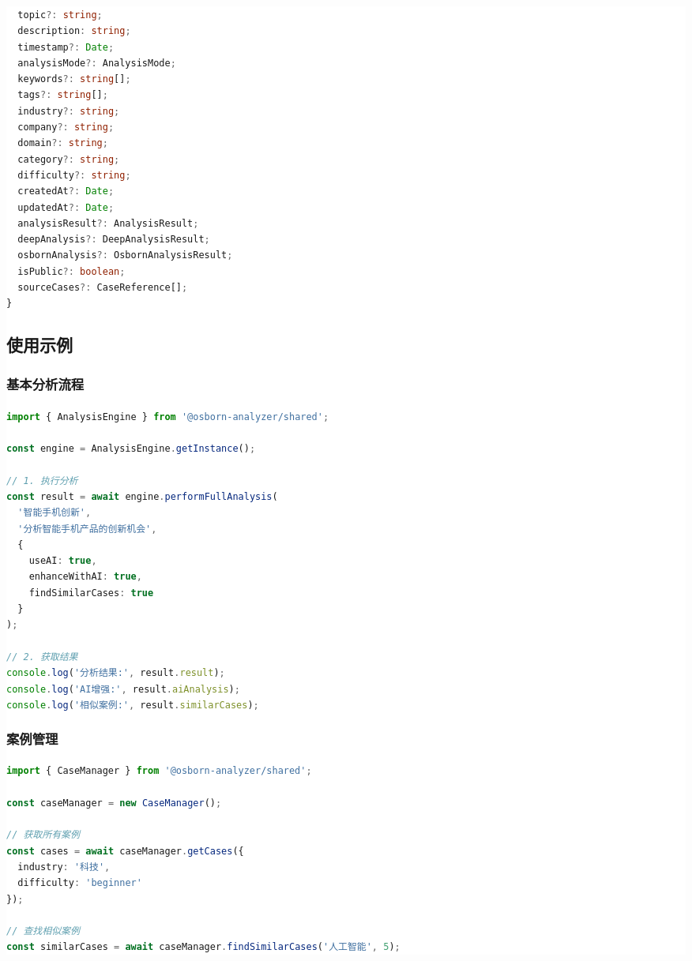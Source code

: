 ```typescript
  topic?: string;
  description: string;
  timestamp?: Date;
  analysisMode?: AnalysisMode;
  keywords?: string[];
  tags?: string[];
  industry?: string;
  company?: string;
  domain?: string;
  category?: string;
  difficulty?: string;
  createdAt?: Date;
  updatedAt?: Date;
  analysisResult?: AnalysisResult;
  deepAnalysis?: DeepAnalysisResult;
  osbornAnalysis?: OsbornAnalysisResult;
  isPublic?: boolean;
  sourceCases?: CaseReference[];
}
```

## 使用示例

### 基本分析流程

```typescript
import { AnalysisEngine } from '@osborn-analyzer/shared';

const engine = AnalysisEngine.getInstance();

// 1. 执行分析
const result = await engine.performFullAnalysis(
  '智能手机创新',
  '分析智能手机产品的创新机会',
  {
    useAI: true,
    enhanceWithAI: true,
    findSimilarCases: true
  }
);

// 2. 获取结果
console.log('分析结果:', result.result);
console.log('AI增强:', result.aiAnalysis);
console.log('相似案例:', result.similarCases);
```

### 案例管理

```typescript
import { CaseManager } from '@osborn-analyzer/shared';

const caseManager = new CaseManager();

// 获取所有案例
const cases = await caseManager.getCases({
  industry: '科技',
  difficulty: 'beginner'
});

// 查找相似案例
const similarCases = await caseManager.findSimilarCases('人工智能', 5);
```
